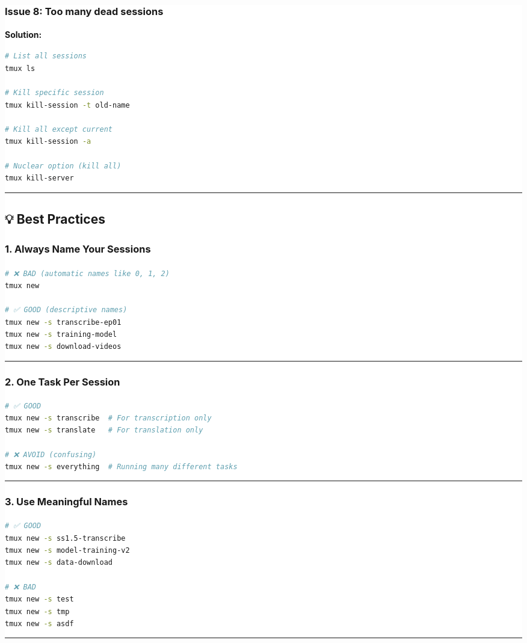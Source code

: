 
### Issue 8: Too many dead sessions

**Solution:**
```bash
# List all sessions
tmux ls

# Kill specific session
tmux kill-session -t old-name

# Kill all except current
tmux kill-session -a

# Nuclear option (kill all)
tmux kill-server
```

---

## 💡 Best Practices

### 1. Always Name Your Sessions

```bash
# ❌ BAD (automatic names like 0, 1, 2)
tmux new

# ✅ GOOD (descriptive names)
tmux new -s transcribe-ep01
tmux new -s training-model
tmux new -s download-videos
```

---

### 2. One Task Per Session

```bash
# ✅ GOOD
tmux new -s transcribe  # For transcription only
tmux new -s translate   # For translation only

# ❌ AVOID (confusing)
tmux new -s everything  # Running many different tasks
```

---

### 3. Use Meaningful Names

```bash
# ✅ GOOD
tmux new -s ss1.5-transcribe
tmux new -s model-training-v2
tmux new -s data-download

# ❌ BAD
tmux new -s test
tmux new -s tmp
tmux new -s asdf
```

---